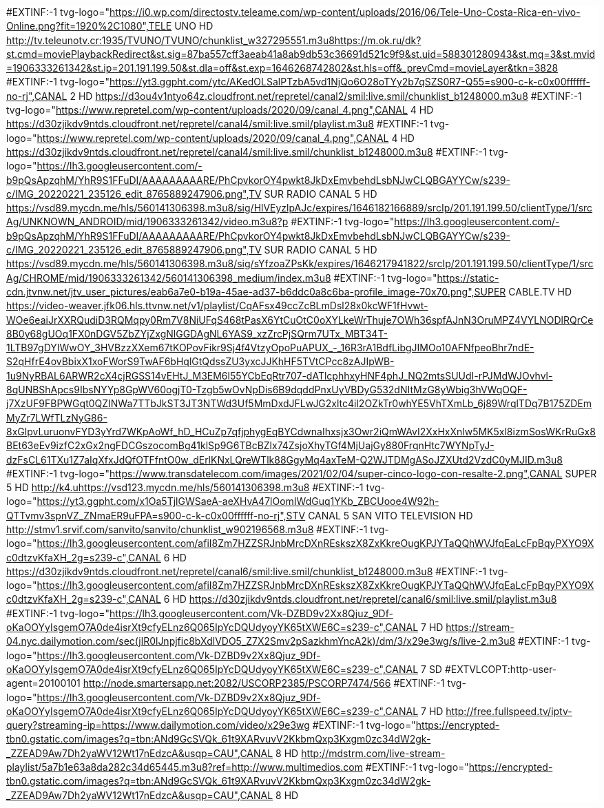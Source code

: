 
#EXTINF:-1 tvg-logo="https://i0.wp.com/directostv.teleame.com/wp-content/uploads/2016/06/Tele-Uno-Costa-Rica-en-vivo-Online.png?fit=1920%2C1080",TELE UNO HD 
http://tv.teleunotv.cr:1935/TVUNO/TVUNO/chunklist_w327295551.m3u8https://m.ok.ru/dk?st.cmd=moviePlaybackRedirect&st.sig=87ba557cff3aeab41a8ab9db53c36691d521c9f9&st.uid=588301280943&st.mq=3&st.mvid=1906333261342&st.ip=201.191.199.50&st.dla=off&st.exp=1646268742802&st.hls=off&_prevCmd=movieLayer&tkn=3828
#EXTINF:-1 tvg-logo="https://yt3.ggpht.com/ytc/AKedOLSalPTzbA5vd1NjQo6O28oTYy2b7qSZS0R7-Q55=s900-c-k-c0x00ffffff-no-rj",CANAL 2 HD
https://d3ou4v1ntyo64z.cloudfront.net/repretel/canal2/smil:live.smil/chunklist_b1248000.m3u8
#EXTINF:-1 tvg-logo="https://www.repretel.com/wp-content/uploads/2020/09/canal_4.png",CANAL 4 HD
https://d30zjikdv9ntds.cloudfront.net/repretel/canal4/smil:live.smil/playlist.m3u8
#EXTINF:-1 tvg-logo="https://www.repretel.com/wp-content/uploads/2020/09/canal_4.png",CANAL 4 HD
https://d30zjikdv9ntds.cloudfront.net/repretel/canal4/smil:live.smil/chunklist_b1248000.m3u8
#EXTINF:-1 tvg-logo="https://lh3.googleusercontent.com/-b9pQsApzqhM/YhR9S1FFuDI/AAAAAAAAARE/PhCpvkorOY4pwkt8JkDxEmvbehdLsbNJwCLQBGAYYCw/s239-c/IMG_20220221_235126_edit_8765889247906.png",TV SUR RADIO CANAL 5 HD
https://vsd89.mycdn.me/hls/560141306398.m3u8/sig/HlVEyzlpAJc/expires/1646182166889/srcIp/201.191.199.50/clientType/1/srcAg/UNKNOWN_ANDROID/mid/1906333261342/video.m3u8?p
#EXTINF:-1 tvg-logo="https://lh3.googleusercontent.com/-b9pQsApzqhM/YhR9S1FFuDI/AAAAAAAAARE/PhCpvkorOY4pwkt8JkDxEmvbehdLsbNJwCLQBGAYYCw/s239-c/IMG_20220221_235126_edit_8765889247906.png",TV SUR RADIO CANAL 5 HD
https://vsd89.mycdn.me/hls/560141306398.m3u8/sig/sYfzoaZPsKk/expires/1646217941822/srcIp/201.191.199.50/clientType/1/srcAg/CHROME/mid/1906333261342/560141306398_medium/index.m3u8
#EXTINF:-1 tvg-logo="https://static-cdn.jtvnw.net/jtv_user_pictures/eab6a7e0-b19a-45ae-ad37-b6ddc0a8c6ba-profile_image-70x70.png",SUPER CABLE.TV HD
https://video-weaver.jfk06.hls.ttvnw.net/v1/playlist/CqAFsx49ccZcBLmDsl28x0kcWF1fHvwt-WOe6eaiJrXXRQudiD3RQMqpy0Rm7V8NiUFqS468tPasX6YtCuOtC0oXYLkeWrThuje7OWh36spfAJnN3OruMPZ4VYLNODlRQrCe8B0y68gUOq1FX0nDGV5ZbZYjZxgNlGGDAgNL6YAS9_xzZrcPjSQrm7UTx_MBT34T-1LTB97gDYIWwOY_3HVBzzXXem67tKOPovFikr9Sj4f4VtzyOpoPuAPUX_-_16R3rA1BdfLibgJIMOo10AFNfpeoBhr7ndE-S2qHfrE4ovBbixX1xoFWorS9TwAF6bHqlGtQdssZU3yxcJJKhHF5TVtCPcc8zAJIpWB-1u9NyRBAL6ARWR2cX4cjRGSS14vEHtJ_M3EM6l55YCbEqRtr707-dATlcphhxyHNF4phJ_NQ2mtsSUUdI-rPJMdWJOvhvl-8qUNBShApcs9IbsNYYp8GpWV60ogjT0-Tzgb5wOvNpDis6B9dqddPnxUyVBDyG532dNItMzG8yWbig3hVWqOQF-j7XzUF9FBPWGqt0QZINWa7TTbJkST3JT3NTWd3Uf5MmDxdJFLwJG2xltc4il2OZkTr0whYE5VhTXmLb_6j89WrqlTDq7B175ZDEmMyZr7LWfTLzNyG86-8xGlpvLuruonvFYD3yYrd7WKpAoWf_hD_HCuZp7qfjphygEqBYCdwnaIhxsjx3Owr2iQmWAvI2XxHxXnlw5MK5xl8izmSosWKrRuGx8BEt63eEv9izfC2xGx2ngFDCGszocomBg41klSp9G6TBcBZlx74ZsjoXhyTGf4MjUajGy880FrqnHtc7WYNpTyJ-dzFsCL61TXu1Z7aIqXfxJdQfOTFfntO0w_dErlKNxLQreWTlk88GgyMq4axTeM-Q2WJTDMgASoJZXUtd2VzdC0yMJID.m3u8
#EXTINF:-1 tvg-logo="https://www.transdatelecom.com/images/2021/02/04/super-cinco-logo-con-resalte-2.png",CANAL SUPER 5 HD
http://k4.uhttps://vsd123.mycdn.me/hls/560141306398.m3u8
#EXTINF:-1 tvg-logo="https://yt3.ggpht.com/x1Oa5TjlGWSaeA-aeXHvA47lOomIWdGuq1YKb_ZBCUooe4W92h-QTTvmv3spnVZ_ZNmaER9uFPA=s900-c-k-c0x00ffffff-no-rj",STV CANAL 5 SAN VITO TELEVISION HD
http://stmv1.srvif.com/sanvito/sanvito/chunklist_w902196568.m3u8
#EXTINF:-1 tvg-logo="https://lh3.googleusercontent.com/afiI8Zm7HZZSRJnbMrcDXnREskszX8ZxKkreOugKPJYTaQQhWVJfqEaLcFpBqyPXYO9Xc0dtzvKfaXH_2g=s239-c",CANAL 6 HD
https://d30zjikdv9ntds.cloudfront.net/repretel/canal6/smil:live.smil/chunklist_b1248000.m3u8
#EXTINF:-1 tvg-logo="https://lh3.googleusercontent.com/afiI8Zm7HZZSRJnbMrcDXnREskszX8ZxKkreOugKPJYTaQQhWVJfqEaLcFpBqyPXYO9Xc0dtzvKfaXH_2g=s239-c",CANAL 6 HD
https://d30zjikdv9ntds.cloudfront.net/repretel/canal6/smil:live.smil/playlist.m3u8
#EXTINF:-1 tvg-logo="https://lh3.googleusercontent.com/Vk-DZBD9v2Xx8Qjuz_9Df-oKaOOYyIsgemO7A0de4isrXt9cfyELnz6Q065IpYcDQUdyoyYK65tXWE6C=s239-c",CANAL 7 HD
https://stream-04.nyc.dailymotion.com/sec(jlR0lJnpjfic8bXdlVDO5_Z7X2Smv2pSazkhmYncA2k)/dm/3/x29e3wg/s/live-2.m3u8
#EXTINF:-1 tvg-logo="https://lh3.googleusercontent.com/Vk-DZBD9v2Xx8Qjuz_9Df-oKaOOYyIsgemO7A0de4isrXt9cfyELnz6Q065IpYcDQUdyoyYK65tXWE6C=s239-c",CANAL 7 SD
#EXTVLCOPT:http-user-agent=20100101
http://node.smartersapp.net:2082/USCORP2385/PSCORP7474/566
#EXTINF:-1 tvg-logo="https://lh3.googleusercontent.com/Vk-DZBD9v2Xx8Qjuz_9Df-oKaOOYyIsgemO7A0de4isrXt9cfyELnz6Q065IpYcDQUdyoyYK65tXWE6C=s239-c",CANAL 7 HD
http://free.fullspeed.tv/iptv-query?streaming-ip=https://www.dailymotion.com/video/x29e3wg
#EXTINF:-1 tvg-logo="https://encrypted-tbn0.gstatic.com/images?q=tbn:ANd9GcSVQk_61t9XARvuvV2KkbmQxp3Kxgm0zc34dW2gk-_ZZEAD9Aw7Dh2yaWV12Wt17nEdzcA&usqp=CAU",CANAL 8 HD
http://mdstrm.com/live-stream-playlist/5a7b1e63a8da282c34d65445.m3u8?ref=http://www.multimedios.com
#EXTINF:-1 tvg-logo="https://encrypted-tbn0.gstatic.com/images?q=tbn:ANd9GcSVQk_61t9XARvuvV2KkbmQxp3Kxgm0zc34dW2gk-_ZZEAD9Aw7Dh2yaWV12Wt17nEdzcA&usqp=CAU",CANAL 8 HD